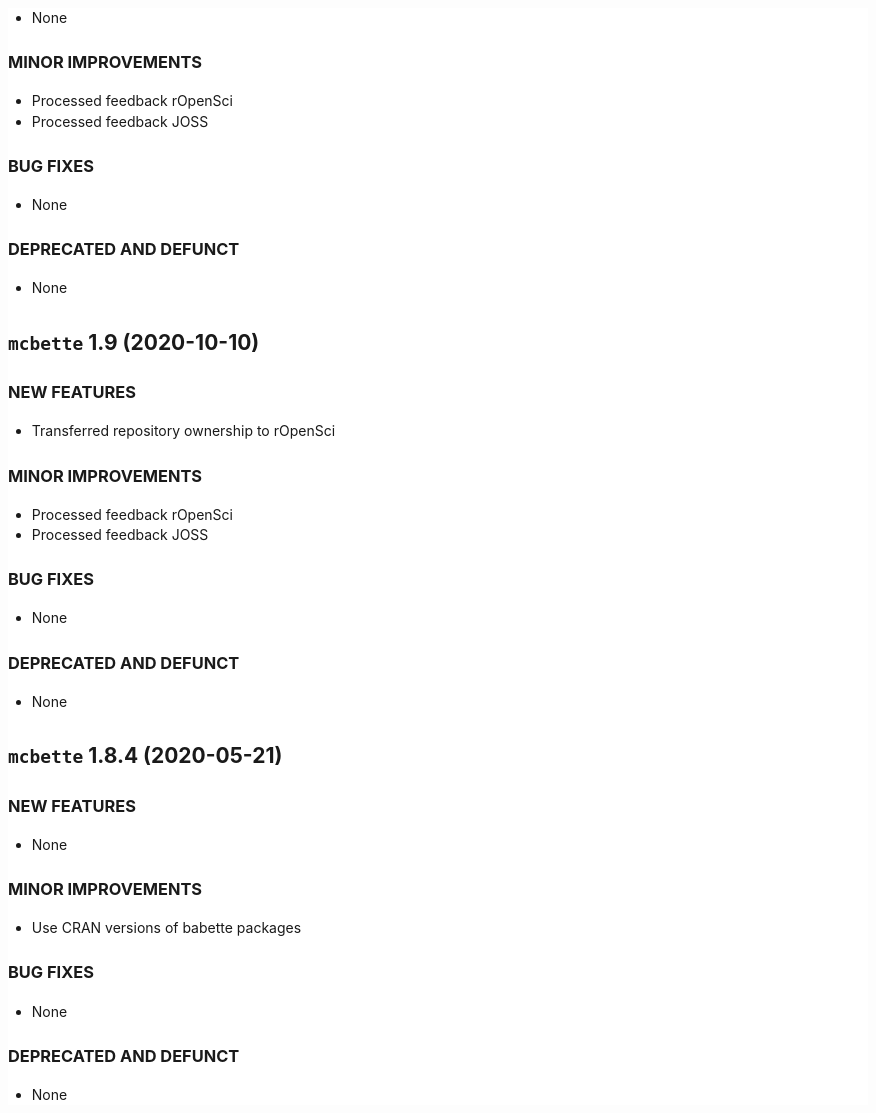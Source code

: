  * None

### MINOR IMPROVEMENTS

 * Processed feedback rOpenSci
 * Processed feedback JOSS

### BUG FIXES

 * None

### DEPRECATED AND DEFUNCT

 * None

## `mcbette` 1.9 (2020-10-10)

### NEW FEATURES

 * Transferred repository ownership to rOpenSci 

### MINOR IMPROVEMENTS

 * Processed feedback rOpenSci
 * Processed feedback JOSS

### BUG FIXES

 * None

### DEPRECATED AND DEFUNCT

 * None

## `mcbette` 1.8.4 (2020-05-21)

### NEW FEATURES

 * None

### MINOR IMPROVEMENTS

 * Use CRAN versions of babette packages

### BUG FIXES

 * None

### DEPRECATED AND DEFUNCT

 * None
